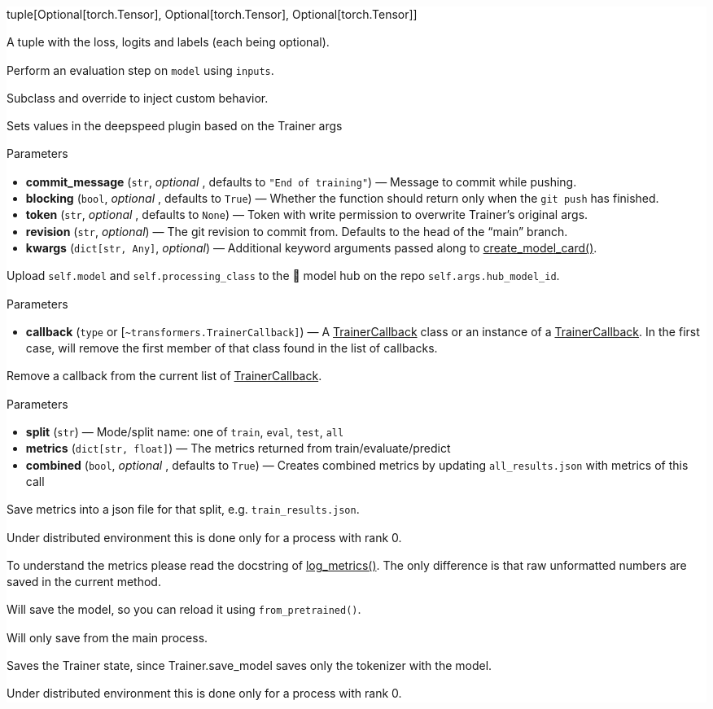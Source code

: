 tuple[Optional[torch.Tensor], Optional[torch.Tensor], Optional[torch.Tensor]]

A tuple with the loss, logits and labels (each being optional).

Perform an evaluation step on `model` using `inputs`.

Subclass and override to inject custom behavior.

Sets values in the deepspeed plugin based on the Trainer args

Parameters 

  * **commit_message** (`str`, _optional_ , defaults to `"End of training"`) — Message to commit while pushing.
  * **blocking** (`bool`, _optional_ , defaults to `True`) — Whether the function should return only when the `git push` has finished.
  * **token** (`str`, _optional_ , defaults to `None`) — Token with write permission to overwrite Trainer’s original args.
  * **revision** (`str`, _optional_) — The git revision to commit from. Defaults to the head of the “main” branch.
  * **kwargs** (`dict[str, Any]`, _optional_) — Additional keyword arguments passed along to [create_model_card()](/docs/transformers/v4.53.1/en/main_classes/trainer#transformers.Trainer.create_model_card).

Upload `self.model` and `self.processing_class` to the 🤗 model hub on the repo `self.args.hub_model_id`.

Parameters 

  * **callback** (`type` or [`~transformers.TrainerCallback]`) — A [TrainerCallback](/docs/transformers/v4.53.1/en/main_classes/callback#transformers.TrainerCallback) class or an instance of a [TrainerCallback](/docs/transformers/v4.53.1/en/main_classes/callback#transformers.TrainerCallback). In the first case, will remove the first member of that class found in the list of callbacks.

Remove a callback from the current list of [TrainerCallback](/docs/transformers/v4.53.1/en/main_classes/callback#transformers.TrainerCallback).

Parameters 

  * **split** (`str`) — Mode/split name: one of `train`, `eval`, `test`, `all`
  * **metrics** (`dict[str, float]`) — The metrics returned from train/evaluate/predict
  * **combined** (`bool`, _optional_ , defaults to `True`) — Creates combined metrics by updating `all_results.json` with metrics of this call

Save metrics into a json file for that split, e.g. `train_results.json`.

Under distributed environment this is done only for a process with rank 0.

To understand the metrics please read the docstring of [log_metrics()](/docs/transformers/v4.53.1/en/main_classes/trainer#transformers.Trainer.log_metrics). The only difference is that raw unformatted numbers are saved in the current method.

Will save the model, so you can reload it using `from_pretrained()`.

Will only save from the main process.

Saves the Trainer state, since Trainer.save_model saves only the tokenizer with the model.

Under distributed environment this is done only for a process with rank 0.
